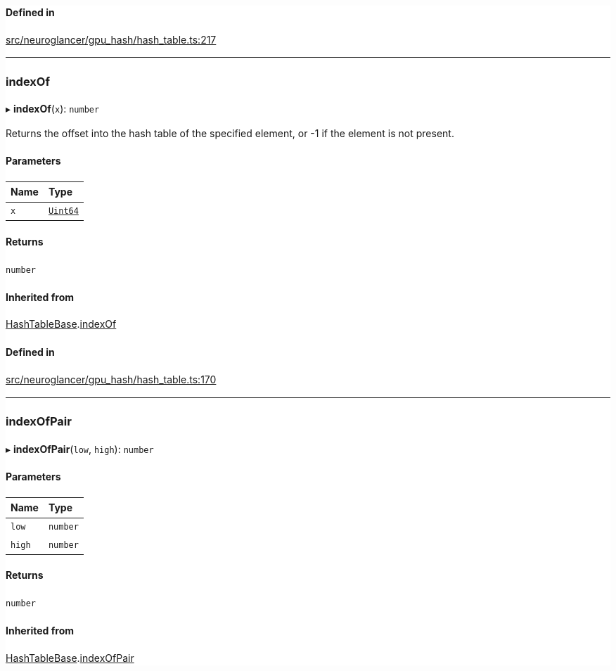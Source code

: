 #### Defined in

[src/neuroglancer/gpu_hash/hash_table.ts:217](https://github.com/ActiveBrainAtlas2/neuroglancer/blob/540617bc/src/neuroglancer/gpu_hash/hash_table.ts#L217)

___

### indexOf

▸ **indexOf**(`x`): `number`

Returns the offset into the hash table of the specified element, or -1 if the element is not
present.

#### Parameters

| Name | Type |
| :------ | :------ |
| `x` | [`Uint64`](data_panel_layout._internal_.Uint64.md) |

#### Returns

`number`

#### Inherited from

[HashTableBase](segment_color._internal_.HashTableBase.md).[indexOf](segment_color._internal_.HashTableBase.md#indexof)

#### Defined in

[src/neuroglancer/gpu_hash/hash_table.ts:170](https://github.com/ActiveBrainAtlas2/neuroglancer/blob/540617bc/src/neuroglancer/gpu_hash/hash_table.ts#L170)

___

### indexOfPair

▸ **indexOfPair**(`low`, `high`): `number`

#### Parameters

| Name | Type |
| :------ | :------ |
| `low` | `number` |
| `high` | `number` |

#### Returns

`number`

#### Inherited from

[HashTableBase](segment_color._internal_.HashTableBase.md).[indexOfPair](segment_color._internal_.HashTableBase.md#indexofpair)
